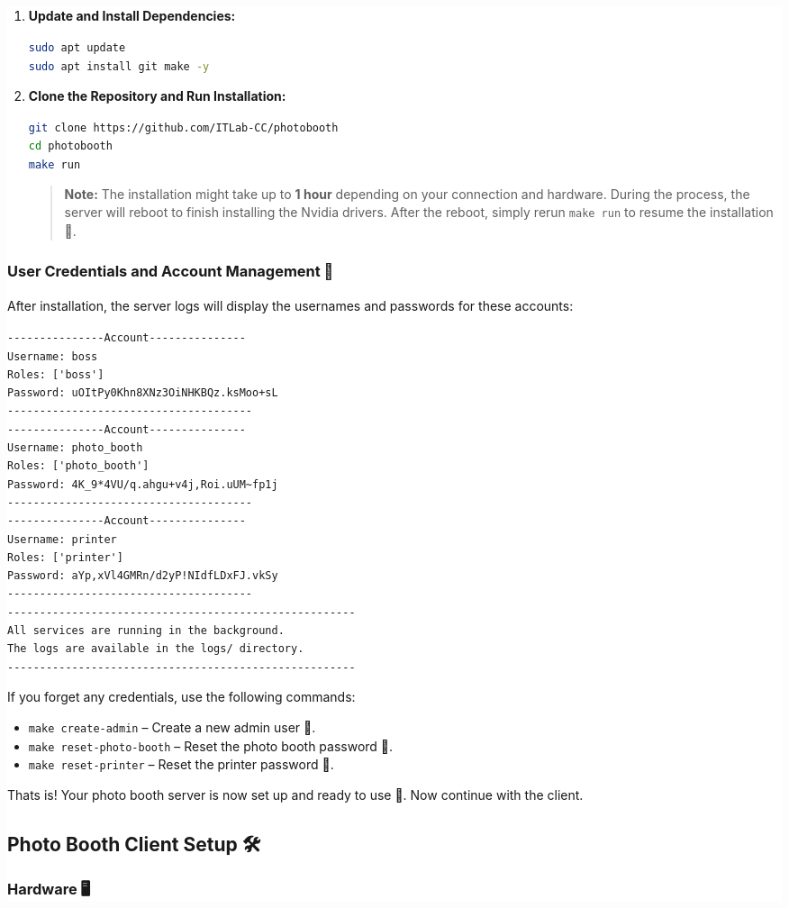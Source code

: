 1. **Update and Install Dependencies:**

   ```sh
   sudo apt update
   sudo apt install git make -y
   ```

2. **Clone the Repository and Run Installation:**

   ```sh
   git clone https://github.com/ITLab-CC/photobooth
   cd photobooth
   make run
   ```

   > **Note:** The installation might take up to **1 hour** depending on your connection and hardware. During the process, the server will reboot to finish installing the Nvidia drivers. After the reboot, simply rerun `make run` to resume the installation 🔄.

### User Credentials and Account Management 🔑

After installation, the server logs will display the usernames and passwords for these accounts:

```
---------------Account---------------
Username: boss
Roles: ['boss']
Password: uOItPy0Khn8XNz3OiNHKBQz.ksMoo+sL
--------------------------------------
---------------Account---------------
Username: photo_booth
Roles: ['photo_booth']
Password: 4K_9*4VU/q.ahgu+v4j,Roi.uUM~fp1j
--------------------------------------
---------------Account---------------
Username: printer
Roles: ['printer']
Password: aYp,xVl4GMRn/d2yP!NIdfLDxFJ.vkSy
--------------------------------------
------------------------------------------------------
All services are running in the background.
The logs are available in the logs/ directory.
------------------------------------------------------
```

If you forget any credentials, use the following commands:
- `make create-admin` – Create a new admin user 👤.
- `make reset-photo-booth` – Reset the photo booth password 🔄.
- `make reset-printer` – Reset the printer password 🔄.

Thats is! Your photo booth server is now set up and ready to use 📸. Now continue with the client.

## Photo Booth Client Setup 🛠️

### Hardware 🖥️
